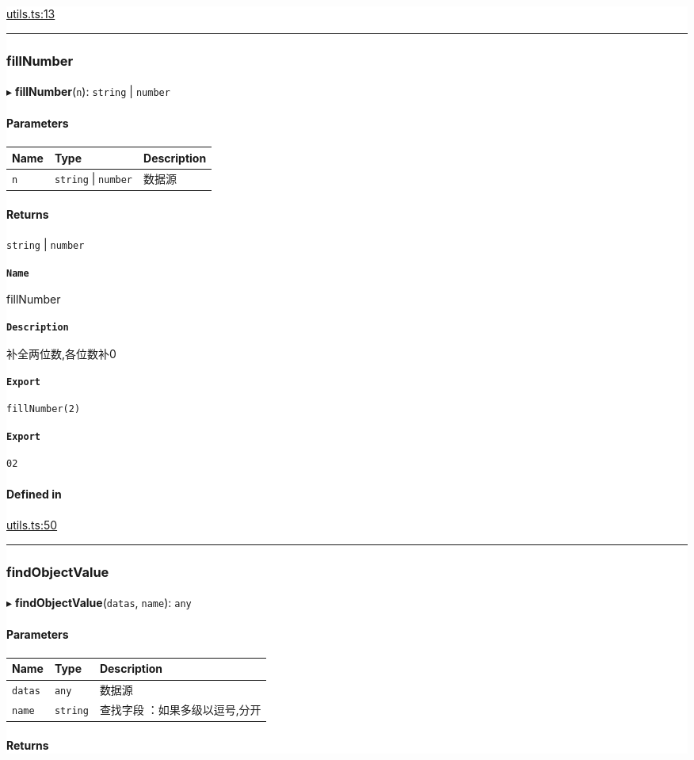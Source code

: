 [utils.ts:13](https://github.com/byzhyt/pine-utils/blob/ffd389eb3428df548d6915e5e5ecf51280b6f477/src/utils.ts#L13)

___

### fillNumber

▸ **fillNumber**(`n`): `string` \| `number`

#### Parameters

| Name | Type | Description |
| :------ | :------ | :------ |
| `n` | `string` \| `number` | 数据源 |

#### Returns

`string` \| `number`

**`Name`**

fillNumber

**`Description`**

补全两位数,各位数补0

**`Export`**

`
fillNumber(2)
`

**`Export`**

`02`

#### Defined in

[utils.ts:50](https://github.com/byzhyt/pine-utils/blob/ffd389eb3428df548d6915e5e5ecf51280b6f477/src/utils.ts#L50)

___

### findObjectValue

▸ **findObjectValue**(`datas`, `name`): `any`

#### Parameters

| Name | Type | Description |
| :------ | :------ | :------ |
| `datas` | `any` | 数据源 |
| `name` | `string` | 查找字段 ：如果多级以逗号,分开 |

#### Returns
